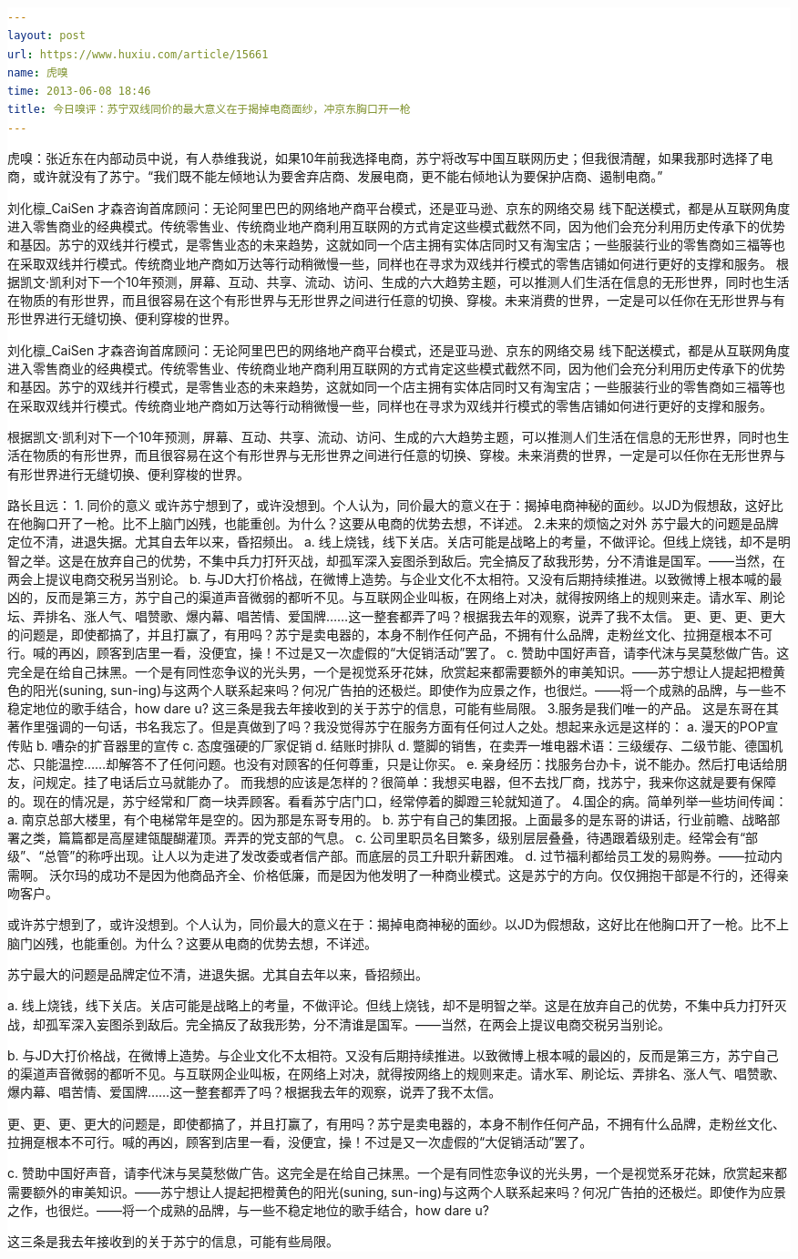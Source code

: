 ```yaml
---
layout: post
url: https://www.huxiu.com/article/15661
name: 虎嗅
time: 2013-06-08 18:46
title: 今日嗅评：苏宁双线同价的最大意义在于揭掉电商面纱，冲京东胸口开一枪
---
```

虎嗅：张近东在内部动员中说，有人恭维我说，如果10年前我选择电商，苏宁将改写中国互联网历史；但我很清醒，如果我那时选择了电商，或许就没有了苏宁。“我们既不能左倾地认为要舍弃店商、发展电商，更不能右倾地认为要保护店商、遏制电商。”

刘化檩_CaiSen 才森咨询首席顾问：无论阿里巴巴的网络地产商平台模式，还是亚马逊、京东的网络交易 线下配送模式，都是从互联网角度进入零售商业的经典模式。传统零售业、传统商业地产商利用互联网的方式肯定这些模式截然不同，因为他们会充分利用历史传承下的优势和基因。苏宁的双线并行模式，是零售业态的未来趋势，这就如同一个店主拥有实体店同时又有淘宝店；一些服装行业的零售商如三福等也在采取双线并行模式。传统商业地产商如万达等行动稍微慢一些，同样也在寻求为双线并行模式的零售店铺如何进行更好的支撑和服务。 根据凯文·凯利对下一个10年预测，屏幕、互动、共享、流动、访问、生成的六大趋势主题，可以推测人们生活在信息的无形世界，同时也生活在物质的有形世界，而且很容易在这个有形世界与无形世界之间进行任意的切换、穿梭。未来消费的世界，一定是可以任你在无形世界与有形世界进行无缝切换、便利穿梭的世界。

刘化檩_CaiSen 才森咨询首席顾问：无论阿里巴巴的网络地产商平台模式，还是亚马逊、京东的网络交易 线下配送模式，都是从互联网角度进入零售商业的经典模式。传统零售业、传统商业地产商利用互联网的方式肯定这些模式截然不同，因为他们会充分利用历史传承下的优势和基因。苏宁的双线并行模式，是零售业态的未来趋势，这就如同一个店主拥有实体店同时又有淘宝店；一些服装行业的零售商如三福等也在采取双线并行模式。传统商业地产商如万达等行动稍微慢一些，同样也在寻求为双线并行模式的零售店铺如何进行更好的支撑和服务。

根据凯文·凯利对下一个10年预测，屏幕、互动、共享、流动、访问、生成的六大趋势主题，可以推测人们生活在信息的无形世界，同时也生活在物质的有形世界，而且很容易在这个有形世界与无形世界之间进行任意的切换、穿梭。未来消费的世界，一定是可以任你在无形世界与有形世界进行无缝切换、便利穿梭的世界。

路长且远： 1. 同价的意义 或许苏宁想到了，或许没想到。个人认为，同价最大的意义在于：揭掉电商神秘的面纱。以JD为假想敌，这好比在他胸口开了一枪。比不上脑门凶残，也能重创。为什么？这要从电商的优势去想，不详述。 2.未来的烦恼之对外 苏宁最大的问题是品牌定位不清，进退失据。尤其自去年以来，昏招频出。 a. 线上烧钱，线下关店。关店可能是战略上的考量，不做评论。但线上烧钱，却不是明智之举。这是在放弃自己的优势，不集中兵力打歼灭战，却孤军深入妄图杀到敌后。完全搞反了敌我形势，分不清谁是国军。——当然，在两会上提议电商交税另当别论。 b. 与JD大打价格战，在微博上造势。与企业文化不太相符。又没有后期持续推进。以致微博上根本喊的最凶的，反而是第三方，苏宁自己的渠道声音微弱的都听不见。与互联网企业叫板，在网络上对决，就得按网络上的规则来走。请水军、刷论坛、弄排名、涨人气、唱赞歌、爆内幕、唱苦情、爱国牌……这一整套都弄了吗？根据我去年的观察，说弄了我不太信。 更、更、更、更大的问题是，即使都搞了，并且打赢了，有用吗？苏宁是卖电器的，本身不制作任何产品，不拥有什么品牌，走粉丝文化、拉拥趸根本不可行。喊的再凶，顾客到店里一看，没便宜，操！不过是又一次虚假的“大促销活动”罢了。 c. 赞助中国好声音，请李代沫与吴莫愁做广告。这完全是在给自己抹黑。一个是有同性恋争议的光头男，一个是视觉系牙花妹，欣赏起来都需要额外的审美知识。——苏宁想让人提起把橙黄色的阳光(suning, sun-ing)与这两个人联系起来吗？何况广告拍的还极烂。即使作为应景之作，也很烂。——将一个成熟的品牌，与一些不稳定地位的歌手结合，how dare u? 这三条是我去年接收到的关于苏宁的信息，可能有些局限。 3.服务是我们唯一的产品。 这是东哥在其著作里强调的一句话，书名我忘了。但是真做到了吗？我没觉得苏宁在服务方面有任何过人之处。想起来永远是这样的： a. 漫天的POP宣传贴 b. 嘈杂的扩音器里的宣传 c. 态度强硬的厂家促销 d. 结账时排队 d. 蹩脚的销售，在卖弄一堆电器术语：三级缓存、二级节能、德国机芯、只能温控……却解答不了任何问题。也没有对顾客的任何尊重，只是让你买。 e. 亲身经历：找服务台办卡，说不能办。然后打电话给朋友，问规定。挂了电话后立马就能办了。 而我想的应该是怎样的？很简单：我想买电器，但不去找厂商，找苏宁，我来你这就是要有保障的。现在的情况是，苏宁经常和厂商一块弄顾客。看看苏宁店门口，经常停着的脚蹬三轮就知道了。 4.国企的病。简单列举一些坊间传闻： a. 南京总部大楼里，有个电梯常年是空的。因为那是东哥专用的。 b. 苏宁有自己的集团报。上面最多的是东哥的讲话，行业前瞻、战略部署之类，篇篇都是高屋建瓴醍醐灌顶。弄弄的党支部的气息。 c. 公司里职员名目繁多，级别层层叠叠，待遇跟着级别走。经常会有“部级”、“总管”的称呼出现。让人以为走进了发改委或者信产部。而底层的员工升职升薪困难。 d. 过节福利都给员工发的易购券。——拉动内需啊。 沃尔玛的成功不是因为他商品齐全、价格低廉，而是因为他发明了一种商业模式。这是苏宁的方向。仅仅拥抱干部是不行的，还得亲吻客户。

或许苏宁想到了，或许没想到。个人认为，同价最大的意义在于：揭掉电商神秘的面纱。以JD为假想敌，这好比在他胸口开了一枪。比不上脑门凶残，也能重创。为什么？这要从电商的优势去想，不详述。

苏宁最大的问题是品牌定位不清，进退失据。尤其自去年以来，昏招频出。

a. 线上烧钱，线下关店。关店可能是战略上的考量，不做评论。但线上烧钱，却不是明智之举。这是在放弃自己的优势，不集中兵力打歼灭战，却孤军深入妄图杀到敌后。完全搞反了敌我形势，分不清谁是国军。——当然，在两会上提议电商交税另当别论。

b. 与JD大打价格战，在微博上造势。与企业文化不太相符。又没有后期持续推进。以致微博上根本喊的最凶的，反而是第三方，苏宁自己的渠道声音微弱的都听不见。与互联网企业叫板，在网络上对决，就得按网络上的规则来走。请水军、刷论坛、弄排名、涨人气、唱赞歌、爆内幕、唱苦情、爱国牌……这一整套都弄了吗？根据我去年的观察，说弄了我不太信。

更、更、更、更大的问题是，即使都搞了，并且打赢了，有用吗？苏宁是卖电器的，本身不制作任何产品，不拥有什么品牌，走粉丝文化、拉拥趸根本不可行。喊的再凶，顾客到店里一看，没便宜，操！不过是又一次虚假的“大促销活动”罢了。

c. 赞助中国好声音，请李代沫与吴莫愁做广告。这完全是在给自己抹黑。一个是有同性恋争议的光头男，一个是视觉系牙花妹，欣赏起来都需要额外的审美知识。——苏宁想让人提起把橙黄色的阳光(suning, sun-ing)与这两个人联系起来吗？何况广告拍的还极烂。即使作为应景之作，也很烂。——将一个成熟的品牌，与一些不稳定地位的歌手结合，how dare u?

这三条是我去年接收到的关于苏宁的信息，可能有些局限。
